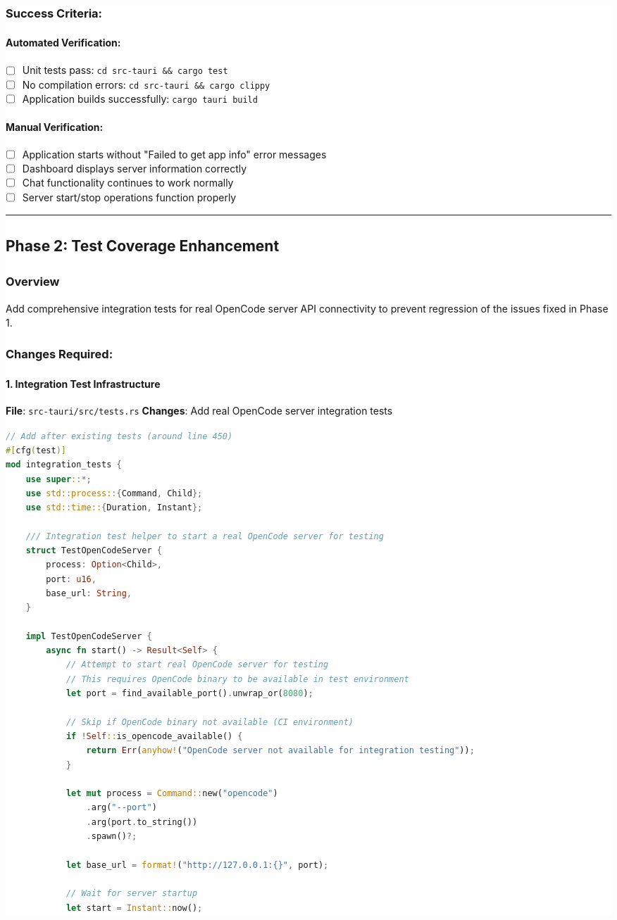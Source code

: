 ### Success Criteria:

#### Automated Verification:
- [ ] Unit tests pass: `cd src-tauri && cargo test`
- [ ] No compilation errors: `cd src-tauri && cargo clippy`
- [ ] Application builds successfully: `cargo tauri build`

#### Manual Verification:
- [ ] Application starts without "Failed to get app info" error messages
- [ ] Dashboard displays server information correctly
- [ ] Chat functionality continues to work normally
- [ ] Server start/stop operations function properly

---

## Phase 2: Test Coverage Enhancement

### Overview

Add comprehensive integration tests for real OpenCode server API connectivity to prevent regression of the issues fixed in Phase 1.

### Changes Required:

#### 1. Integration Test Infrastructure

**File**: `src-tauri/src/tests.rs`
**Changes**: Add real OpenCode server integration tests

```rust
// Add after existing tests (around line 450)
#[cfg(test)]
mod integration_tests {
    use super::*;
    use std::process::{Command, Child};
    use std::time::{Duration, Instant};

    /// Integration test helper to start a real OpenCode server for testing
    struct TestOpenCodeServer {
        process: Option<Child>,
        port: u16,
        base_url: String,
    }

    impl TestOpenCodeServer {
        async fn start() -> Result<Self> {
            // Attempt to start real OpenCode server for testing
            // This requires OpenCode binary to be available in test environment
            let port = find_available_port().unwrap_or(8080);
            
            // Skip if OpenCode binary not available (CI environment)
            if !Self::is_opencode_available() {
                return Err(anyhow!("OpenCode server not available for integration testing"));
            }
            
            let mut process = Command::new("opencode")
                .arg("--port")
                .arg(port.to_string())
                .spawn()?;
                
            let base_url = format!("http://127.0.0.1:{}", port);
            
            // Wait for server startup
            let start = Instant::now();
```